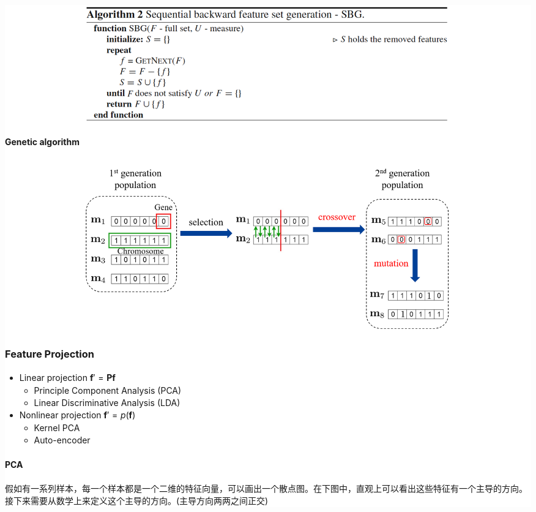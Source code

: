 <img src='../../figure/数据科学基础笔记/1-Feature-Engineering/backward_selection.png' width=600 style="display: block; margin-left: auto; margin-right: auto;">

#### Genetic algorithm
<img src='../../figure/数据科学基础笔记/1-Feature-Engineering/generic_algorithm.png' width=600 style="display: block; margin-left: auto; margin-right: auto;">

### Feature Projection
* Linear projection $\bm{f}'=\bm{P}\bm{f}$
  * Principle Component Analysis (PCA)
  * Linear Discriminative Analysis (LDA)
* Nonlinear projection $\bm{f}'=p(\bm{f})$
  * Kernel PCA
  * Auto-encoder

#### PCA
假如有一系列样本，每一个样本都是一个二维的特征向量，可以画出一个散点图。在下图中，直观上可以看出这些特征有一个主导的方向。接下来需要从数学上来定义这个主导的方向。(主导方向两两之间正交)